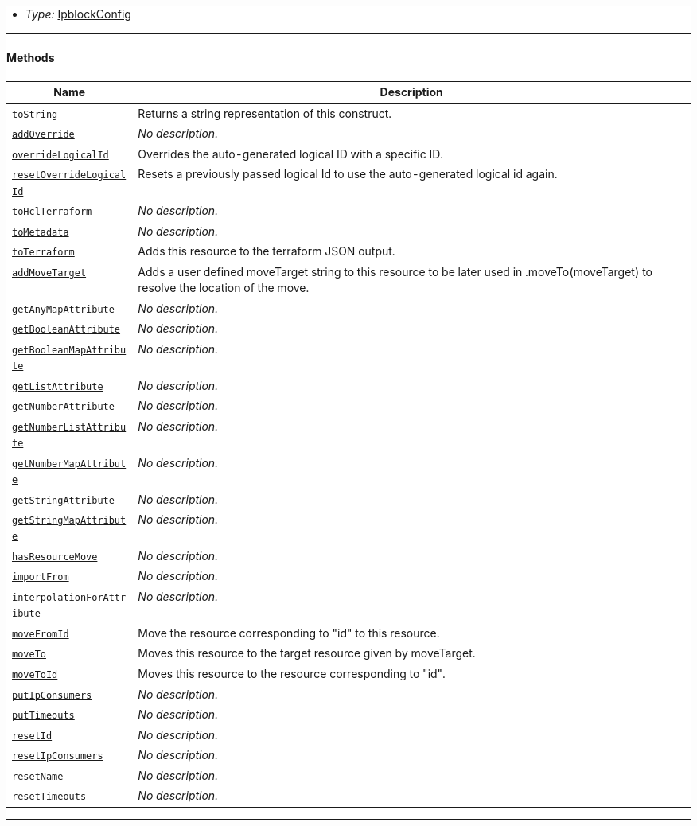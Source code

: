 - *Type:* <a href="#@cdktf/provider-ionoscloud.ipblock.IpblockConfig">IpblockConfig</a>

---

#### Methods <a name="Methods" id="Methods"></a>

| **Name** | **Description** |
| --- | --- |
| <code><a href="#@cdktf/provider-ionoscloud.ipblock.Ipblock.toString">toString</a></code> | Returns a string representation of this construct. |
| <code><a href="#@cdktf/provider-ionoscloud.ipblock.Ipblock.addOverride">addOverride</a></code> | *No description.* |
| <code><a href="#@cdktf/provider-ionoscloud.ipblock.Ipblock.overrideLogicalId">overrideLogicalId</a></code> | Overrides the auto-generated logical ID with a specific ID. |
| <code><a href="#@cdktf/provider-ionoscloud.ipblock.Ipblock.resetOverrideLogicalId">resetOverrideLogicalId</a></code> | Resets a previously passed logical Id to use the auto-generated logical id again. |
| <code><a href="#@cdktf/provider-ionoscloud.ipblock.Ipblock.toHclTerraform">toHclTerraform</a></code> | *No description.* |
| <code><a href="#@cdktf/provider-ionoscloud.ipblock.Ipblock.toMetadata">toMetadata</a></code> | *No description.* |
| <code><a href="#@cdktf/provider-ionoscloud.ipblock.Ipblock.toTerraform">toTerraform</a></code> | Adds this resource to the terraform JSON output. |
| <code><a href="#@cdktf/provider-ionoscloud.ipblock.Ipblock.addMoveTarget">addMoveTarget</a></code> | Adds a user defined moveTarget string to this resource to be later used in .moveTo(moveTarget) to resolve the location of the move. |
| <code><a href="#@cdktf/provider-ionoscloud.ipblock.Ipblock.getAnyMapAttribute">getAnyMapAttribute</a></code> | *No description.* |
| <code><a href="#@cdktf/provider-ionoscloud.ipblock.Ipblock.getBooleanAttribute">getBooleanAttribute</a></code> | *No description.* |
| <code><a href="#@cdktf/provider-ionoscloud.ipblock.Ipblock.getBooleanMapAttribute">getBooleanMapAttribute</a></code> | *No description.* |
| <code><a href="#@cdktf/provider-ionoscloud.ipblock.Ipblock.getListAttribute">getListAttribute</a></code> | *No description.* |
| <code><a href="#@cdktf/provider-ionoscloud.ipblock.Ipblock.getNumberAttribute">getNumberAttribute</a></code> | *No description.* |
| <code><a href="#@cdktf/provider-ionoscloud.ipblock.Ipblock.getNumberListAttribute">getNumberListAttribute</a></code> | *No description.* |
| <code><a href="#@cdktf/provider-ionoscloud.ipblock.Ipblock.getNumberMapAttribute">getNumberMapAttribute</a></code> | *No description.* |
| <code><a href="#@cdktf/provider-ionoscloud.ipblock.Ipblock.getStringAttribute">getStringAttribute</a></code> | *No description.* |
| <code><a href="#@cdktf/provider-ionoscloud.ipblock.Ipblock.getStringMapAttribute">getStringMapAttribute</a></code> | *No description.* |
| <code><a href="#@cdktf/provider-ionoscloud.ipblock.Ipblock.hasResourceMove">hasResourceMove</a></code> | *No description.* |
| <code><a href="#@cdktf/provider-ionoscloud.ipblock.Ipblock.importFrom">importFrom</a></code> | *No description.* |
| <code><a href="#@cdktf/provider-ionoscloud.ipblock.Ipblock.interpolationForAttribute">interpolationForAttribute</a></code> | *No description.* |
| <code><a href="#@cdktf/provider-ionoscloud.ipblock.Ipblock.moveFromId">moveFromId</a></code> | Move the resource corresponding to "id" to this resource. |
| <code><a href="#@cdktf/provider-ionoscloud.ipblock.Ipblock.moveTo">moveTo</a></code> | Moves this resource to the target resource given by moveTarget. |
| <code><a href="#@cdktf/provider-ionoscloud.ipblock.Ipblock.moveToId">moveToId</a></code> | Moves this resource to the resource corresponding to "id". |
| <code><a href="#@cdktf/provider-ionoscloud.ipblock.Ipblock.putIpConsumers">putIpConsumers</a></code> | *No description.* |
| <code><a href="#@cdktf/provider-ionoscloud.ipblock.Ipblock.putTimeouts">putTimeouts</a></code> | *No description.* |
| <code><a href="#@cdktf/provider-ionoscloud.ipblock.Ipblock.resetId">resetId</a></code> | *No description.* |
| <code><a href="#@cdktf/provider-ionoscloud.ipblock.Ipblock.resetIpConsumers">resetIpConsumers</a></code> | *No description.* |
| <code><a href="#@cdktf/provider-ionoscloud.ipblock.Ipblock.resetName">resetName</a></code> | *No description.* |
| <code><a href="#@cdktf/provider-ionoscloud.ipblock.Ipblock.resetTimeouts">resetTimeouts</a></code> | *No description.* |

---